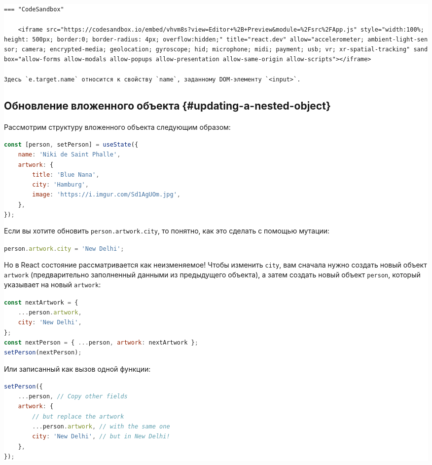     === "CodeSandbox"

    	<iframe src="https://codesandbox.io/embed/vhvm8s?view=Editor+%2B+Preview&module=%2Fsrc%2FApp.js" style="width:100%; height: 500px; border:0; border-radius: 4px; overflow:hidden;" title="react.dev" allow="accelerometer; ambient-light-sensor; camera; encrypted-media; geolocation; gyroscope; hid; microphone; midi; payment; usb; vr; xr-spatial-tracking" sandbox="allow-forms allow-modals allow-popups allow-presentation allow-same-origin allow-scripts"></iframe>

    Здесь `e.target.name` относится к свойству `name`, заданному DOM-элементу `<input>`.

## Обновление вложенного объекта {#updating-a-nested-object}

Рассмотрим структуру вложенного объекта следующим образом:

```js
const [person, setPerson] = useState({
    name: 'Niki de Saint Phalle',
    artwork: {
        title: 'Blue Nana',
        city: 'Hamburg',
        image: 'https://i.imgur.com/Sd1AgUOm.jpg',
    },
});
```

Если вы хотите обновить `person.artwork.city`, то понятно, как это сделать с помощью мутации:

```js
person.artwork.city = 'New Delhi';
```

Но в React состояние рассматривается как неизменяемое! Чтобы изменить `city`, вам сначала нужно создать новый объект `artwork` (предварительно заполненный данными из предыдущего объекта), а затем создать новый объект `person`, который указывает на новый `artwork`:

```js
const nextArtwork = {
    ...person.artwork,
    city: 'New Delhi',
};
const nextPerson = { ...person, artwork: nextArtwork };
setPerson(nextPerson);
```

Или записанный как вызов одной функции:

```js
setPerson({
    ...person, // Copy other fields
    artwork: {
        // but replace the artwork
        ...person.artwork, // with the same one
        city: 'New Delhi', // but in New Delhi!
    },
});
```
